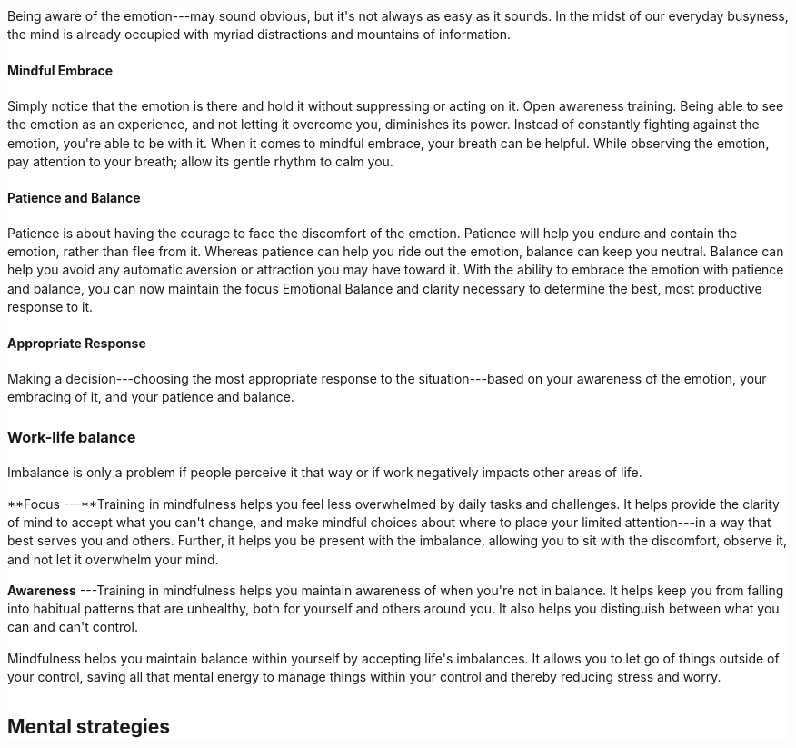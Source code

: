 Being aware of the emotion---may sound obvious, but it's not always as
easy as it sounds. In the midst of our everyday busyness, the mind is
already occupied with myriad distractions and mountains of information.

#### Mindful Embrace 

Simply notice that the emotion is there and hold it without suppressing
or acting on it. Open awareness training. Being able to see the emotion
as an experience, and not letting it overcome you, diminishes its power.
Instead of constantly fighting against the emotion, you're able to be
with it. When it comes to mindful embrace, your breath can be helpful.
While observing the emotion, pay attention to your breath; allow its
gentle rhythm to calm you.

####  Patience and Balance 

Patience is about having the courage to face the discomfort of the
emotion. Patience will help you endure and contain the emotion, rather
than flee from it. Whereas patience can help you ride out the emotion,
balance can keep you neutral. Balance can help you avoid any automatic
aversion or attraction you may have toward it. With the ability to
embrace the emotion with patience and balance, you can now maintain the
focus Emotional Balance and clarity necessary to determine the best,
most productive response to it.

#### Appropriate Response 

Making a decision---choosing the most appropriate response to the
situation---based on your awareness of the emotion, your embracing of
it, and your patience and balance.

### Work-life balance

Imbalance is only a problem if people perceive it that way or if work
negatively impacts other areas of life.

**Focus ---**Training in mindfulness helps you feel less overwhelmed by
daily tasks and challenges. It helps provide the clarity of mind to
accept what you can't change, and make mindful choices about where to
place your limited attention---in a way that best serves you and others.
Further, it helps you be present with the imbalance, allowing you to sit
with the discomfort, observe it, and not let it overwhelm your mind.

**Awareness** ---Training in mindfulness helps you maintain awareness of
when you're not in balance. It helps keep you from falling into habitual
patterns that are unhealthy, both for yourself and others around you. It
also helps you distinguish between what you can and can't control.

Mindfulness helps you maintain balance within yourself by accepting
life's imbalances. It allows you to let go of things outside of your
control, saving all that mental energy to manage things within your
control and thereby reducing stress and worry.

## Mental strategies
